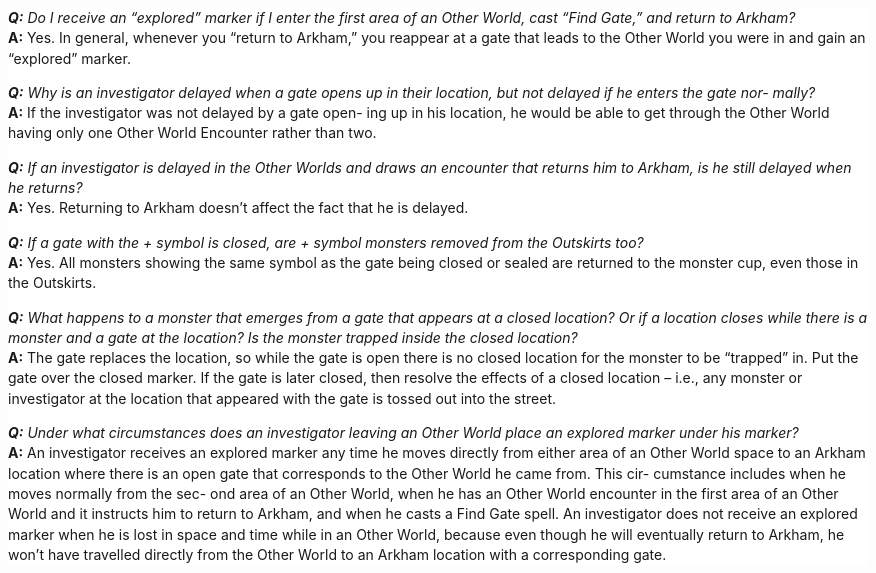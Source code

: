 ***Q:** Do I receive an “explored” marker if I enter the first
area of an Other World, cast “Find Gate,” and return to
Arkham?*
<br>
**A:** Yes. In general, whenever you “return to Arkham,” you
reappear at a gate that leads to the Other World you were
in and gain an “explored” marker.

***Q:** Why is an investigator delayed when a gate opens up
in their location, but not delayed if he enters the gate nor-
mally?*
<br>
**A:** If the investigator was not delayed by a gate open-
ing up in his location, he would be able to get through
the Other World having only one Other World Encounter
rather than two.

***Q:** If an investigator is delayed in the Other Worlds and
draws an encounter that returns him to Arkham, is he still
delayed when he returns?*
<br>
**A:** Yes. Returning to Arkham doesn’t affect the fact that he
is delayed.

***Q:** If a gate with the + symbol is closed, are + symbol
monsters removed from the Outskirts too?*
<br>
**A:** Yes. All monsters showing the same symbol as the gate
being closed or sealed are returned to the monster cup,
even those in the Outskirts.

***Q:** What happens to a monster that emerges from a gate
that appears at a closed location? Or if a location closes
while there is a monster and a gate at the location? Is the
monster trapped inside the closed location?*
<br>
**A:** The gate replaces the location, so while the gate is open
there is no closed location for the monster to be “trapped”
in. Put the gate over the closed marker. If the gate is later
closed, then resolve the effects of a closed location – i.e.,
any monster or investigator at the location that appeared
with the gate is tossed out into the street.

***Q:** Under what circumstances does an investigator
leaving an Other World place an explored marker under
his marker?*
<br>
**A:** An investigator receives an explored marker any time
he moves directly from either area of an Other World space
to an Arkham location where there is an open gate that
corresponds to the Other World he came from. This cir-
cumstance includes when he moves normally from the sec-
ond area of an Other World, when he has an Other World
encounter in the first area of an Other World and it instructs
him to return to Arkham, and when he casts a Find Gate
spell. An investigator does not receive an explored marker
when he is lost in space and time while in an Other World,
because even though he will eventually return to Arkham,
he won’t have travelled directly from the Other World to an
Arkham location with a corresponding gate.
